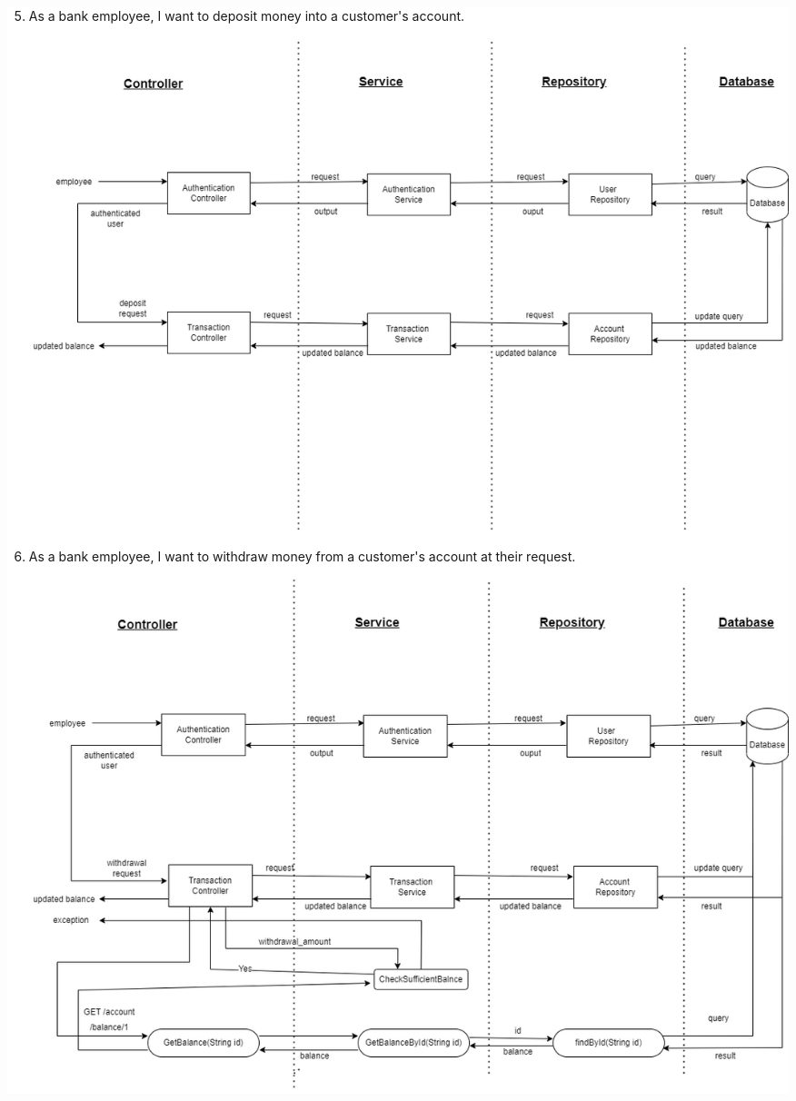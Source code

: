 5) As a bank employee, I want to deposit money into a customer's account.

   ![Bank employee withdraws money on customer's behalf sequence diagram](/diagrams/sequence_diagrams/8-12/8_Deposit.drawio.png)

6) As a bank employee, I want to withdraw money from a customer's account at their request.

   ![Customer ATM withdrawal sequence diagram](/diagrams/sequence_diagrams/8-12/9_Withdrawal.drawio.png)
